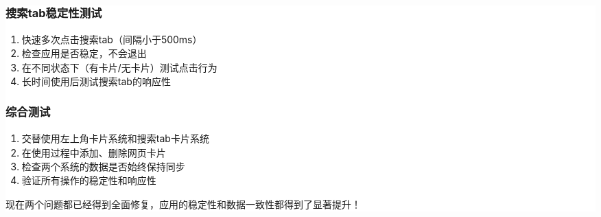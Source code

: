 ### 搜索tab稳定性测试
1. 快速多次点击搜索tab（间隔小于500ms）
2. 检查应用是否稳定，不会退出
3. 在不同状态下（有卡片/无卡片）测试点击行为
4. 长时间使用后测试搜索tab的响应性

### 综合测试
1. 交替使用左上角卡片系统和搜索tab卡片系统
2. 在使用过程中添加、删除网页卡片
3. 检查两个系统的数据是否始终保持同步
4. 验证所有操作的稳定性和响应性

现在两个问题都已经得到全面修复，应用的稳定性和数据一致性都得到了显著提升！
